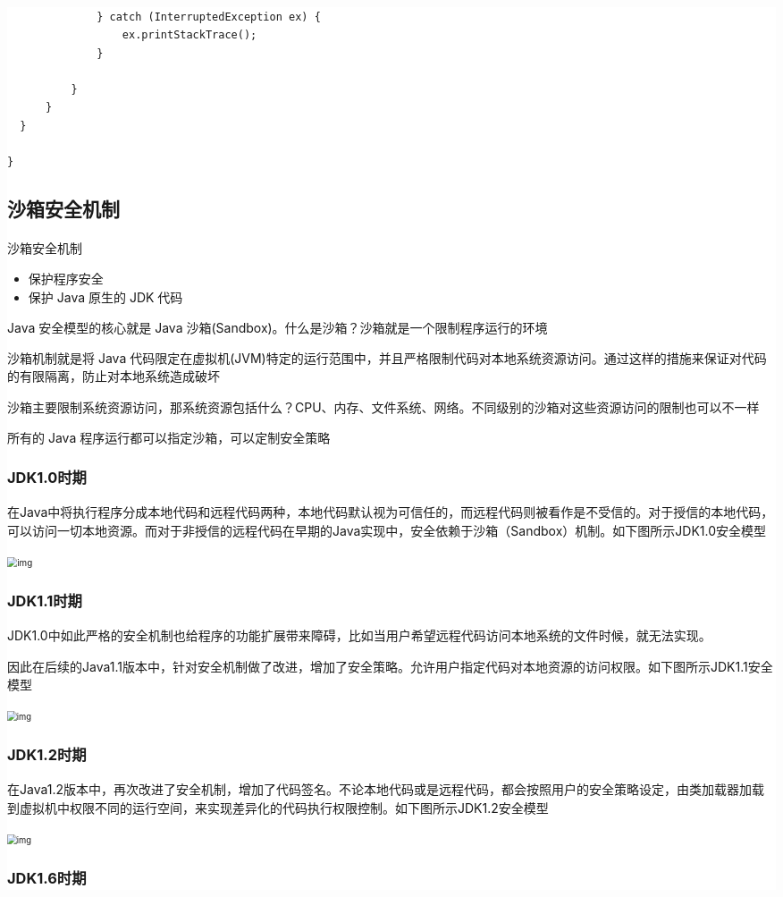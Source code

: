   ```
                } catch (InterruptedException ex) {
                    ex.printStackTrace();
                }

            }
        }
    }

}
```



## 沙箱安全机制

沙箱安全机制

- 保护程序安全
- 保护 Java 原生的 JDK 代码

Java 安全模型的核心就是 Java 沙箱(Sandbox)。什么是沙箱？沙箱就是一个限制程序运行的环境

沙箱机制就是将 Java 代码限定在虚拟机(JVM)特定的运行范围中，并且严格限制代码对本地系统资源访问。通过这样的措施来保证对代码的有限隔离，防止对本地系统造成破坏

沙箱主要限制系统资源访问，那系统资源包括什么？CPU、内存、文件系统、网络。不同级别的沙箱对这些资源访问的限制也可以不一样

所有的 Java 程序运行都可以指定沙箱，可以定制安全策略

### JDK1.0时期

在Java中将执行程序分成本地代码和远程代码两种，本地代码默认视为可信任的，而远程代码则被看作是不受信的。对于授信的本地代码，可以访问一切本地资源。而对于非授信的远程代码在早期的Java实现中，安全依赖于沙箱（Sandbox）机制。如下图所示JDK1.0安全模型

<img src="https://note-java.oss-cn-beijing.aliyuncs.com/img/3791FC2D-23A3-4241-8BA3-CDE238E94CEB.png" alt="img" style="zoom:70%;" />



### JDK1.1时期

JDK1.0中如此严格的安全机制也给程序的功能扩展带来障碍，比如当用户希望远程代码访问本地系统的文件时候，就无法实现。

因此在后续的Java1.1版本中，针对安全机制做了改进，增加了安全策略。允许用户指定代码对本地资源的访问权限。如下图所示JDK1.1安全模型

<img src="https://note-java.oss-cn-beijing.aliyuncs.com/img/0512894E-8227-4877-9256-D05D859EF273.png" alt="img" style="zoom:67%;" />



### JDK1.2时期

在Java1.2版本中，再次改进了安全机制，增加了代码签名。不论本地代码或是远程代码，都会按照用户的安全策略设定，由类加载器加载到虚拟机中权限不同的运行空间，来实现差异化的代码执行权限控制。如下图所示JDK1.2安全模型

<img src="https://note-java.oss-cn-beijing.aliyuncs.com/img/983355C2-581F-4635-941A-37C7CF75738E.png" alt="img" style="zoom:67%;" />



### JDK1.6时期
